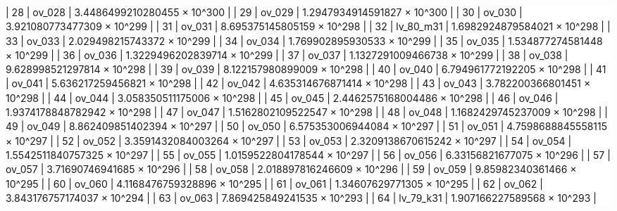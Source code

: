 | 28 | ov_028 | 3.4486499210280455 × 10^300 |
| 29 | ov_029 | 1.2947934914591827 × 10^300 |
| 30 | ov_030 | 3.921080773477309 × 10^299 |
| 31 | ov_031 | 8.695375145805159 × 10^298 |
| 32 | lv_80_m31 | 1.6982924879584021 × 10^298 |
| 33 | ov_033 | 2.029498215743372 × 10^299 |
| 34 | ov_034 | 1.769902895930533 × 10^299 |
| 35 | ov_035 | 1.534877274581448 × 10^299 |
| 36 | ov_036 | 1.3229496202839714 × 10^299 |
| 37 | ov_037 | 1.1327291009466738 × 10^299 |
| 38 | ov_038 | 9.628998521297814 × 10^298 |
| 39 | ov_039 | 8.122157980899009 × 10^298 |
| 40 | ov_040 | 6.794961772192205 × 10^298 |
| 41 | ov_041 | 5.636217259456821 × 10^298 |
| 42 | ov_042 | 4.635314676871414 × 10^298 |
| 43 | ov_043 | 3.782200366801451 × 10^298 |
| 44 | ov_044 | 3.058350511175006 × 10^298 |
| 45 | ov_045 | 2.4462575168004486 × 10^298 |
| 46 | ov_046 | 1.9374178848782942 × 10^298 |
| 47 | ov_047 | 1.5162802109522547 × 10^298 |
| 48 | ov_048 | 1.1682429745237009 × 10^298 |
| 49 | ov_049 | 8.862409851402394 × 10^297 |
| 50 | ov_050 | 6.575353006944084 × 10^297 |
| 51 | ov_051 | 4.7598688845558115 × 10^297 |
| 52 | ov_052 | 3.3591432084003264 × 10^297 |
| 53 | ov_053 | 2.3209138670615242 × 10^297 |
| 54 | ov_054 | 1.5542511840757325 × 10^297 |
| 55 | ov_055 | 1.0159522804178544 × 10^297 |
| 56 | ov_056 | 6.33156821677075 × 10^296 |
| 57 | ov_057 | 3.71690746941685 × 10^296 |
| 58 | ov_058 | 2.018897816246609 × 10^296 |
| 59 | ov_059 | 9.85982340361466 × 10^295 |
| 60 | ov_060 | 4.1168476759328896 × 10^295 |
| 61 | ov_061 | 1.34607629771305 × 10^295 |
| 62 | ov_062 | 3.843176757174037 × 10^294 |
| 63 | ov_063 | 7.869425849241535 × 10^293 |
| 64 | lv_79_k31 | 1.907166227589568 × 10^293 |